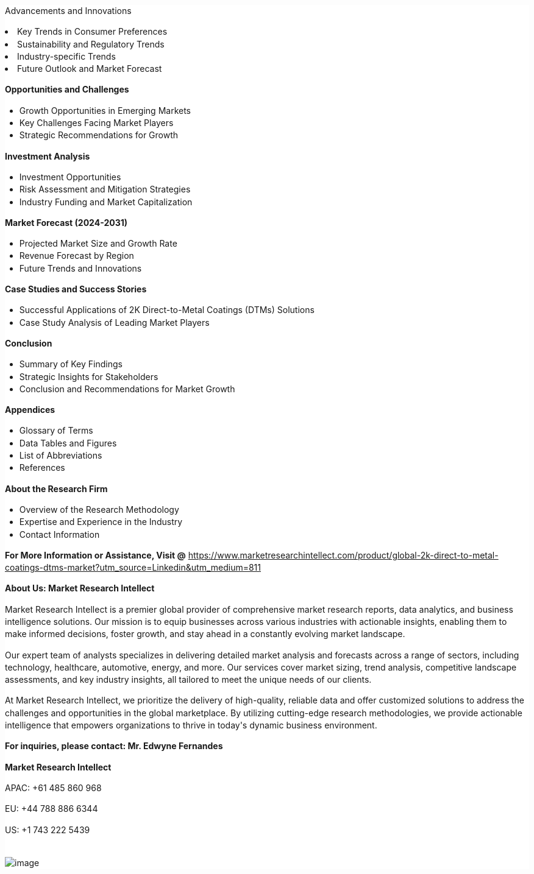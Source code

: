 Advancements and Innovations</li><li>Key Trends in Consumer Preferences</li><li>Sustainability and Regulatory Trends</li><li>Industry-specific Trends</li><li>Future Outlook and Market Forecast</li></ul><p><strong>Opportunities and Challenges</strong></p><ul><li>Growth Opportunities in Emerging Markets</li><li>Key Challenges Facing Market Players</li><li>Strategic Recommendations for Growth</li></ul><p><strong>Investment Analysis</strong></p><ul><li>Investment Opportunities</li><li>Risk Assessment and Mitigation Strategies</li><li>Industry Funding and Market Capitalization</li></ul><p><strong>Market Forecast (2024-2031)</strong></p><ul><li>Projected Market Size and Growth Rate</li><li>Revenue Forecast by Region</li><li>Future Trends and Innovations</li></ul><p><strong>Case Studies and Success Stories</strong></p><ul><li>Successful Applications of 2K Direct-to-Metal Coatings (DTMs) Solutions</li><li>Case Study Analysis of Leading Market Players</li></ul><p><strong>Conclusion</strong></p><ul><li>Summary of Key Findings</li><li>Strategic Insights for Stakeholders</li><li>Conclusion and Recommendations for Market Growth</li></ul><p><strong>Appendices</strong></p><ul><li>Glossary of Terms</li><li>Data Tables and Figures</li><li>List of Abbreviations</li><li>References</li></ul><p><strong>About the Research Firm</strong></p><ul><li>Overview of the Research Methodology</li><li>Expertise and Experience in the Industry</li><li>Contact Information</li></ul></div><div class="article-main__content" data-test-id="publishing-text-block"><p><span class="font-[700]"><strong>For More Information or Assistance, Visit @</strong>&nbsp;<a href="https://www.marketresearchintellect.com/product/global-2k-direct-to-metal-coatings-dtms-market?utm_source=Linkedin&utm_medium=811">https://www.marketresearchintellect.com/product/global-2k-direct-to-metal-coatings-dtms-market?utm_source=Linkedin&utm_medium=811</a></span></p><p><strong>About Us: Market Research Intellect</strong></p><p>Market Research Intellect is a premier global provider of comprehensive market research reports, data analytics, and business intelligence solutions. Our mission is to equip businesses across various industries with actionable insights, enabling them to make informed decisions, foster growth, and stay ahead in a constantly evolving market landscape.</p><p>Our expert team of analysts specializes in delivering detailed market analysis and forecasts across a range of sectors, including technology, healthcare, automotive, energy, and more. Our services cover market sizing, trend analysis, competitive landscape assessments, and key industry insights, all tailored to meet the unique needs of our clients.</p><p>At Market Research Intellect, we prioritize the delivery of high-quality, reliable data and offer customized solutions to address the challenges and opportunities in the global marketplace. By utilizing cutting-edge research methodologies, we provide actionable intelligence that empowers organizations to thrive in today's dynamic business environment.</p><p><strong>For inquiries, please contact: Mr. Edwyne Fernandes</strong></p><p><strong>Market Research Intellect</strong></p><p>APAC: +61 485 860 968</p><p>EU: +44 788 886 6344</p><p>US: +1 743 222 5439</p></div><div class="article-main__content" data-test-id="publishing-text-block">&nbsp;</div>
![image](https://github.com/user-attachments/assets/9f4abe7e-970b-47e3-aed4-be0b1b31c9d3)
